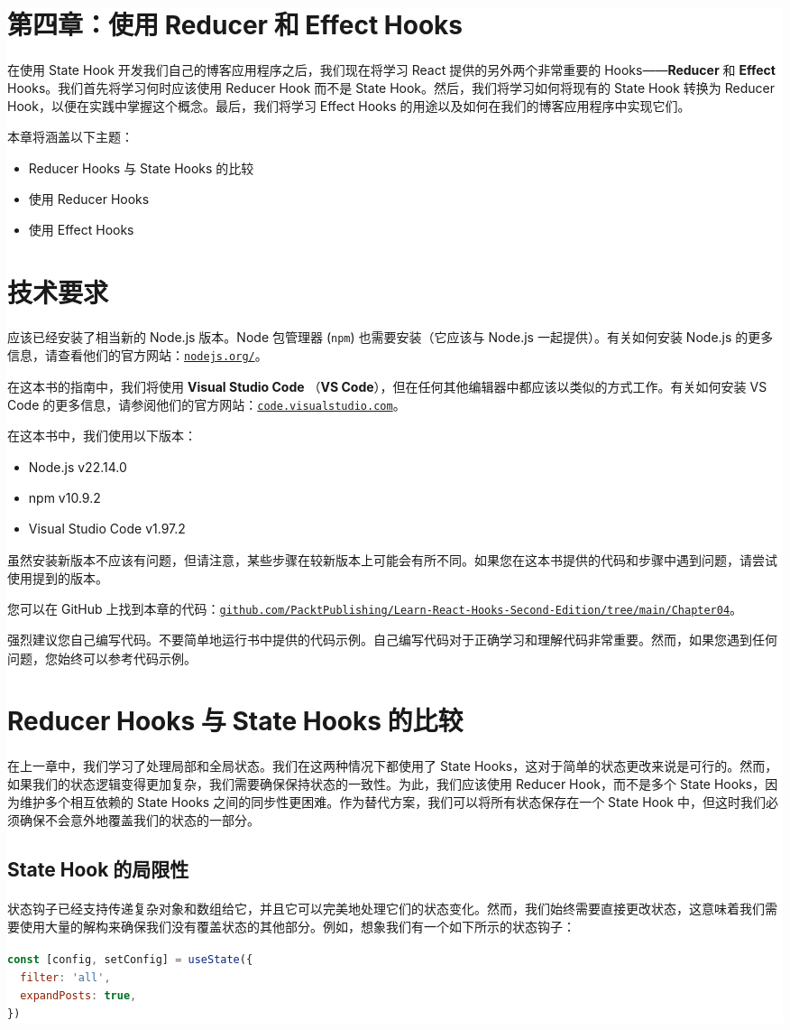 

# 第四章：使用 Reducer 和 Effect Hooks

在使用 State Hook 开发我们自己的博客应用程序之后，我们现在将学习 React 提供的另外两个非常重要的 Hooks——**Reducer** 和 **Effect** Hooks。我们首先将学习何时应该使用 Reducer Hook 而不是 State Hook。然后，我们将学习如何将现有的 State Hook 转换为 Reducer Hook，以便在实践中掌握这个概念。最后，我们将学习 Effect Hooks 的用途以及如何在我们的博客应用程序中实现它们。

本章将涵盖以下主题：

+   Reducer Hooks 与 State Hooks 的比较

+   使用 Reducer Hooks

+   使用 Effect Hooks

# 技术要求

应该已经安装了相当新的 Node.js 版本。Node 包管理器 (`npm`) 也需要安装（它应该与 Node.js 一起提供）。有关如何安装 Node.js 的更多信息，请查看他们的官方网站：[`nodejs.org/`](https://nodejs.org/)。

在这本书的指南中，我们将使用 **Visual Studio Code** （**VS Code**），但在任何其他编辑器中都应该以类似的方式工作。有关如何安装 VS Code 的更多信息，请参阅他们的官方网站：[`code.visualstudio.com`](https://code.visualstudio.com)。

在这本书中，我们使用以下版本：

+   Node.js v22.14.0

+   npm v10.9.2

+   Visual Studio Code v1.97.2

虽然安装新版本不应该有问题，但请注意，某些步骤在较新版本上可能会有所不同。如果您在这本书提供的代码和步骤中遇到问题，请尝试使用提到的版本。

您可以在 GitHub 上找到本章的代码：[`github.com/PacktPublishing/Learn-React-Hooks-Second-Edition/tree/main/Chapter04`](https://github.com/PacktPublishing/Learn-React-Hooks-Second-Edition/tree/main/Chapter04)。

强烈建议您自己编写代码。不要简单地运行书中提供的代码示例。自己编写代码对于正确学习和理解代码非常重要。然而，如果您遇到任何问题，您始终可以参考代码示例。

# Reducer Hooks 与 State Hooks 的比较

在上一章中，我们学习了处理局部和全局状态。我们在这两种情况下都使用了 State Hooks，这对于简单的状态更改来说是可行的。然而，如果我们的状态逻辑变得更加复杂，我们需要确保保持状态的一致性。为此，我们应该使用 Reducer Hook，而不是多个 State Hooks，因为维护多个相互依赖的 State Hooks 之间的同步性更困难。作为替代方案，我们可以将所有状态保存在一个 State Hook 中，但这时我们必须确保不会意外地覆盖我们的状态的一部分。

## State Hook 的局限性

状态钩子已经支持传递复杂对象和数组给它，并且它可以完美地处理它们的状态变化。然而，我们始终需要直接更改状态，这意味着我们需要使用大量的解构来确保我们没有覆盖状态的其他部分。例如，想象我们有一个如下所示的状态钩子：

```js
const [config, setConfig] = useState({
  filter: 'all',
  expandPosts: true,
}) 
```
